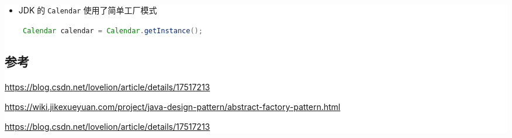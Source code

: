- JDK 的 `Calendar` 使用了简单工厂模式

  ```java
   Calendar calendar = Calendar.getInstance();
  ```

  

## 参考

https://blog.csdn.net/lovelion/article/details/17517213 

https://wiki.jikexueyuan.com/project/java-design-pattern/abstract-factory-pattern.html 

https://blog.csdn.net/lovelion/article/details/17517213                                                                                                                                    
